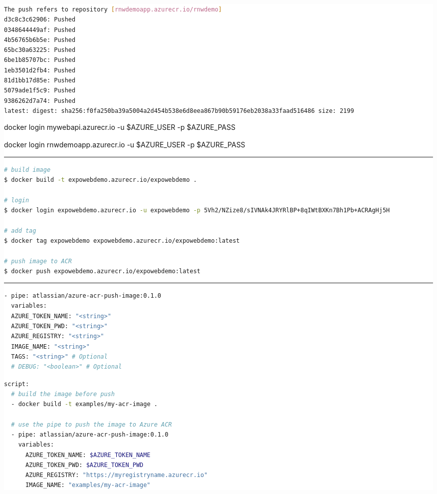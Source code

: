 ```bash
The push refers to repository [rnwdemoapp.azurecr.io/rnwdemo]
d3c8c3c62906: Pushed
0348644449af: Pushed
4b56765b6b5e: Pushed
65bc30a63225: Pushed
6be1b85707bc: Pushed
1eb3501d2fb4: Pushed
81d1bb17d85e: Pushed
5079ade1f5c9: Pushed
9386262d7a74: Pushed
latest: digest: sha256:f0fa250ba39a5004a2d454b538e6d8eea867b90b59176eb2038a33faad516486 size: 2199
```

docker login mywebapi.azurecr.io -u $AZURE_USER -p $AZURE_PASS

docker login rnwdemoapp.azurecr.io -u $AZURE_USER -p $AZURE_PASS

---

```bash
# build image
$ docker build -t expowebdemo.azurecr.io/expowebdemo .

# login
$ docker login expowebdemo.azurecr.io -u expowebdemo -p 5Vh2/NZize8/sIVNAk4JRYRlBP+8qIWtBXKn7Bh1Pb+ACRAgHj5H

# add tag
$ docker tag expowebdemo expowebdemo.azurecr.io/expowebdemo:latest

# push image to ACR
$ docker push expowebdemo.azurecr.io/expowebdemo:latest
```

---

```bash
- pipe: atlassian/azure-acr-push-image:0.1.0
  variables:
  AZURE_TOKEN_NAME: "<string>"
  AZURE_TOKEN_PWD: "<string>"
  AZURE_REGISTRY: "<string>"
  IMAGE_NAME: "<string>"
  TAGS: "<string>" # Optional
  # DEBUG: "<boolean>" # Optional
```

```bash
script:
  # build the image before push
  - docker build -t examples/my-acr-image .

  # use the pipe to push the image to Azure ACR
  - pipe: atlassian/azure-acr-push-image:0.1.0
    variables:
      AZURE_TOKEN_NAME: $AZURE_TOKEN_NAME
      AZURE_TOKEN_PWD: $AZURE_TOKEN_PWD
      AZURE_REGISTRY: "https://myregistryname.azurecr.io"
      IMAGE_NAME: "examples/my-acr-image"
```
